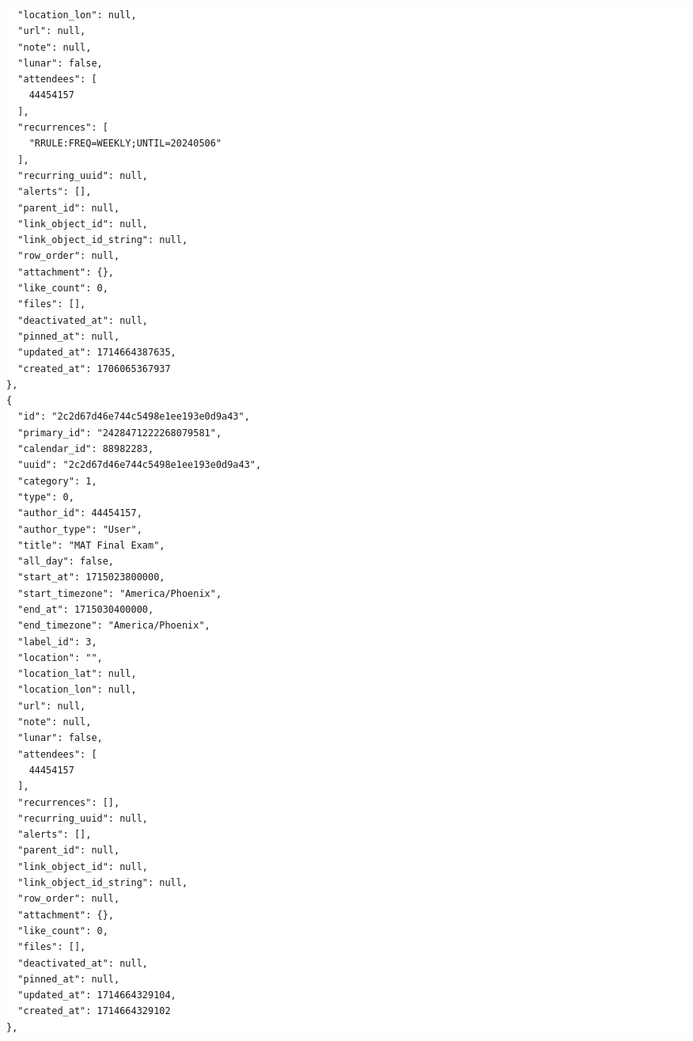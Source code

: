       "location_lon": null,
      "url": null,
      "note": null,
      "lunar": false,
      "attendees": [
        44454157
      ],
      "recurrences": [
        "RRULE:FREQ=WEEKLY;UNTIL=20240506"
      ],
      "recurring_uuid": null,
      "alerts": [],
      "parent_id": null,
      "link_object_id": null,
      "link_object_id_string": null,
      "row_order": null,
      "attachment": {},
      "like_count": 0,
      "files": [],
      "deactivated_at": null,
      "pinned_at": null,
      "updated_at": 1714664387635,
      "created_at": 1706065367937
    },
    {
      "id": "2c2d67d46e744c5498e1ee193e0d9a43",
      "primary_id": "2428471222268079581",
      "calendar_id": 88982283,
      "uuid": "2c2d67d46e744c5498e1ee193e0d9a43",
      "category": 1,
      "type": 0,
      "author_id": 44454157,
      "author_type": "User",
      "title": "MAT Final Exam",
      "all_day": false,
      "start_at": 1715023800000,
      "start_timezone": "America/Phoenix",
      "end_at": 1715030400000,
      "end_timezone": "America/Phoenix",
      "label_id": 3,
      "location": "",
      "location_lat": null,
      "location_lon": null,
      "url": null,
      "note": null,
      "lunar": false,
      "attendees": [
        44454157
      ],
      "recurrences": [],
      "recurring_uuid": null,
      "alerts": [],
      "parent_id": null,
      "link_object_id": null,
      "link_object_id_string": null,
      "row_order": null,
      "attachment": {},
      "like_count": 0,
      "files": [],
      "deactivated_at": null,
      "pinned_at": null,
      "updated_at": 1714664329104,
      "created_at": 1714664329102
    },